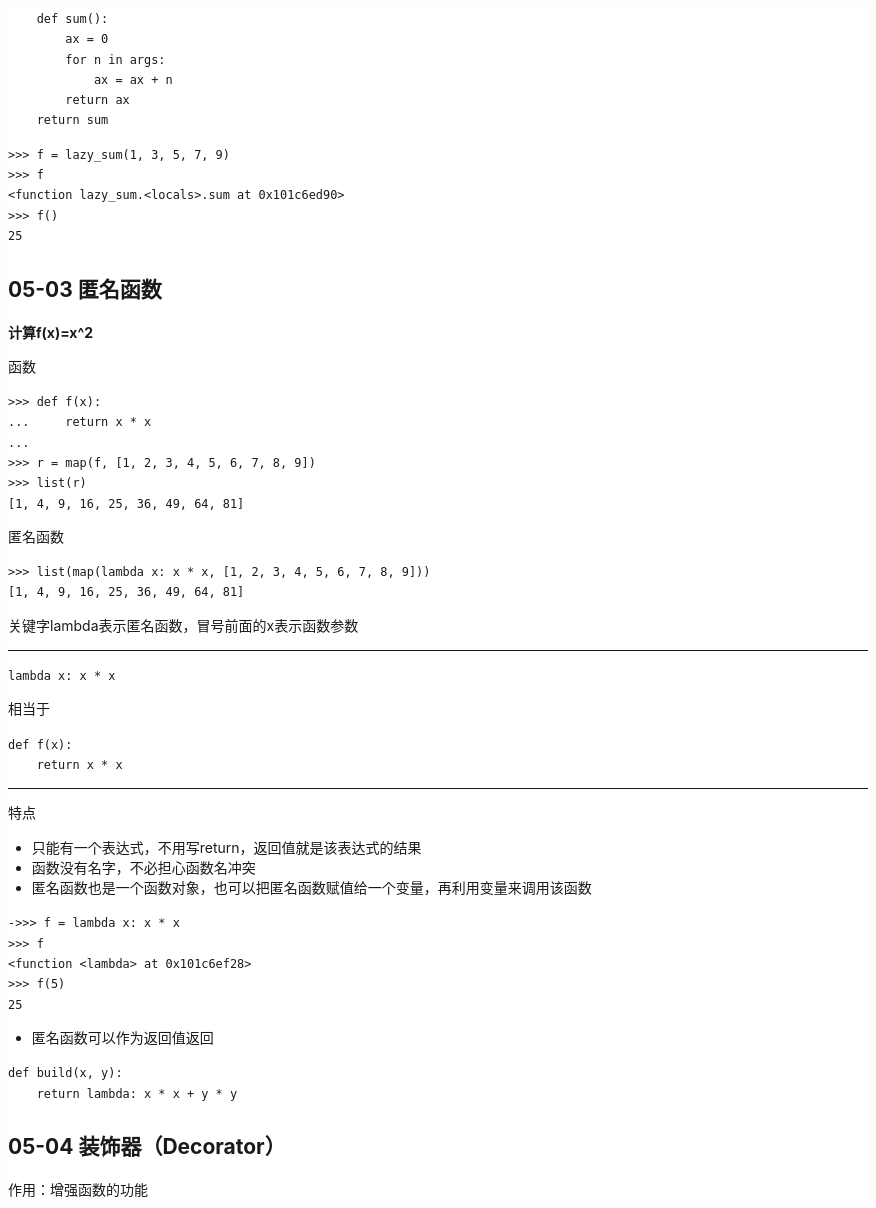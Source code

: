 ```
    def sum():
        ax = 0
        for n in args:
            ax = ax + n
        return ax
    return sum
```
```
>>> f = lazy_sum(1, 3, 5, 7, 9)
>>> f
<function lazy_sum.<locals>.sum at 0x101c6ed90>
>>> f()
25
```
## 05-03 匿名函数
**计算f(x)=x^2**

函数
```
>>> def f(x):
...     return x * x
...
>>> r = map(f, [1, 2, 3, 4, 5, 6, 7, 8, 9])
>>> list(r)
[1, 4, 9, 16, 25, 36, 49, 64, 81]
```
匿名函数
```
>>> list(map(lambda x: x * x, [1, 2, 3, 4, 5, 6, 7, 8, 9]))
[1, 4, 9, 16, 25, 36, 49, 64, 81]
```
关键字lambda表示匿名函数，冒号前面的x表示函数参数

---
```
lambda x: x * x
```
相当于
```
def f(x):
    return x * x
```
---
特点

- 只能有一个表达式，不用写return，返回值就是该表达式的结果
- 函数没有名字，不必担心函数名冲突
- 匿名函数也是一个函数对象，也可以把匿名函数赋值给一个变量，再利用变量来调用该函数

```
->>> f = lambda x: x * x
>>> f
<function <lambda> at 0x101c6ef28>
>>> f(5)
25
```
- 匿名函数可以作为返回值返回
```
def build(x, y):
    return lambda: x * x + y * y
```
## 05-04 装饰器（Decorator）
作用：增强函数的功能
